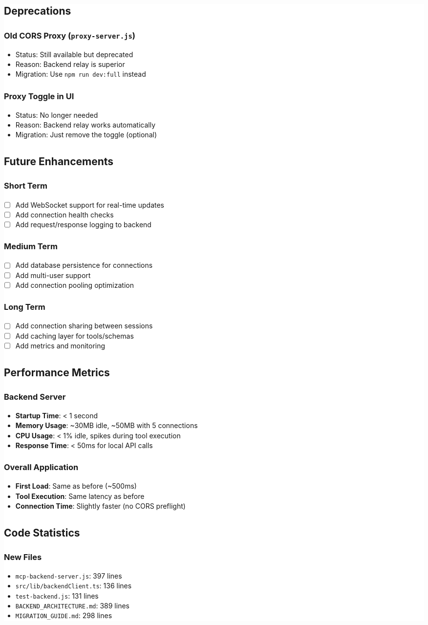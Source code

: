 ## Deprecations

### Old CORS Proxy (`proxy-server.js`)
- Status: Still available but deprecated
- Reason: Backend relay is superior
- Migration: Use `npm run dev:full` instead

### Proxy Toggle in UI
- Status: No longer needed
- Reason: Backend relay works automatically
- Migration: Just remove the toggle (optional)

## Future Enhancements

### Short Term
- [ ] Add WebSocket support for real-time updates
- [ ] Add connection health checks
- [ ] Add request/response logging to backend

### Medium Term
- [ ] Add database persistence for connections
- [ ] Add multi-user support
- [ ] Add connection pooling optimization

### Long Term
- [ ] Add connection sharing between sessions
- [ ] Add caching layer for tools/schemas
- [ ] Add metrics and monitoring

## Performance Metrics

### Backend Server
- **Startup Time**: < 1 second
- **Memory Usage**: ~30MB idle, ~50MB with 5 connections
- **CPU Usage**: < 1% idle, spikes during tool execution
- **Response Time**: < 50ms for local API calls

### Overall Application
- **First Load**: Same as before (~500ms)
- **Tool Execution**: Same latency as before
- **Connection Time**: Slightly faster (no CORS preflight)

## Code Statistics

### New Files
- `mcp-backend-server.js`: 397 lines
- `src/lib/backendClient.ts`: 136 lines
- `test-backend.js`: 131 lines
- `BACKEND_ARCHITECTURE.md`: 389 lines
- `MIGRATION_GUIDE.md`: 298 lines
